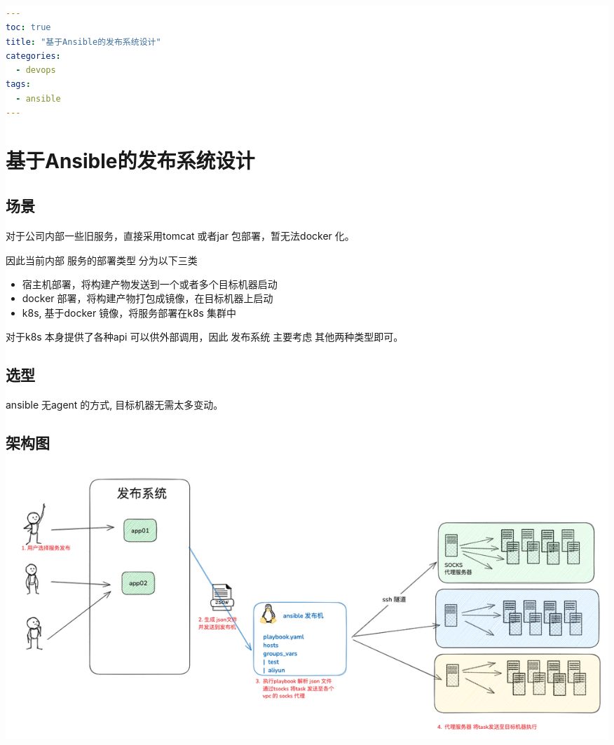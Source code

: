 ```yaml
---
toc: true
title: "基于Ansible的发布系统设计"
categories:
  - devops
tags:
  - ansible
---
```


# 基于Ansible的发布系统设计

## 场景

对于公司内部一些旧服务，直接采用tomcat 或者jar 包部署，暂无法docker 化。

因此当前内部 服务的部署类型 分为以下三类

- 宿主机部署，将构建产物发送到一个或者多个目标机器启动
- docker 部署，将构建产物打包成镜像，在目标机器上启动
- k8s, 基于docker 镜像，将服务部署在k8s 集群中

对于k8s 本身提供了各种api 可以供外部调用，因此 发布系统 主要考虑 其他两种类型即可。



## 选型

ansible 无agent 的方式, 目标机器无需太多变动。

## 架构图

![](https://raw.githubusercontent.com/xiaoshenwei/xiaoshenwei.github.io/master/assets/images/%E4%BC%81%E4%B8%9A%E5%BE%AE%E4%BF%A1%E6%88%AA%E5%9B%BE_d3181a1e-76fb-401b-b3db-922d6f04a401.png)
